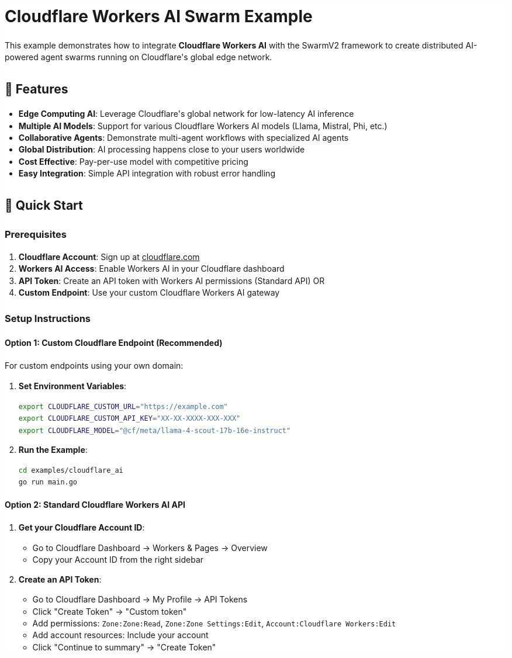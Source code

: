 # Cloudflare Workers AI Swarm Example

This example demonstrates how to integrate **Cloudflare Workers AI** with the SwarmV2 framework to create distributed AI-powered agent swarms running on Cloudflare's global edge network.

## 🌟 Features

- **Edge Computing AI**: Leverage Cloudflare's global network for low-latency AI inference
- **Multiple AI Models**: Support for various Cloudflare Workers AI models (Llama, Mistral, Phi, etc.)
- **Collaborative Agents**: Demonstrate multi-agent workflows with specialized AI agents
- **Global Distribution**: AI processing happens close to your users worldwide
- **Cost Effective**: Pay-per-use model with competitive pricing
- **Easy Integration**: Simple API integration with robust error handling

## 🚀 Quick Start

### Prerequisites

1. **Cloudflare Account**: Sign up at [cloudflare.com](https://cloudflare.com)
2. **Workers AI Access**: Enable Workers AI in your Cloudflare dashboard
3. **API Token**: Create an API token with Workers AI permissions (Standard API)
   OR
3. **Custom Endpoint**: Use your custom Cloudflare Workers AI gateway

### Setup Instructions

#### Option 1: Custom Cloudflare Endpoint (Recommended)

For custom endpoints using your own domain:

1. **Set Environment Variables**:
   ```bash
   export CLOUDFLARE_CUSTOM_URL="https://example.com"
   export CLOUDFLARE_CUSTOM_API_KEY="XX-XX-XXXX-XXX-XXX"
   export CLOUDFLARE_MODEL="@cf/meta/llama-4-scout-17b-16e-instruct"
   ```

2. **Run the Example**:
   ```bash
   cd examples/cloudflare_ai
   go run main.go
   ```

#### Option 2: Standard Cloudflare Workers AI API

1. **Get your Cloudflare Account ID**:
   - Go to Cloudflare Dashboard → Workers & Pages → Overview
   - Copy your Account ID from the right sidebar

2. **Create an API Token**:
   - Go to Cloudflare Dashboard → My Profile → API Tokens
   - Click "Create Token" → "Custom token"
   - Add permissions: `Zone:Zone:Read`, `Zone:Zone Settings:Edit`, `Account:Cloudflare Workers:Edit`
   - Add account resources: Include your account
   - Click "Continue to summary" → "Create Token"
